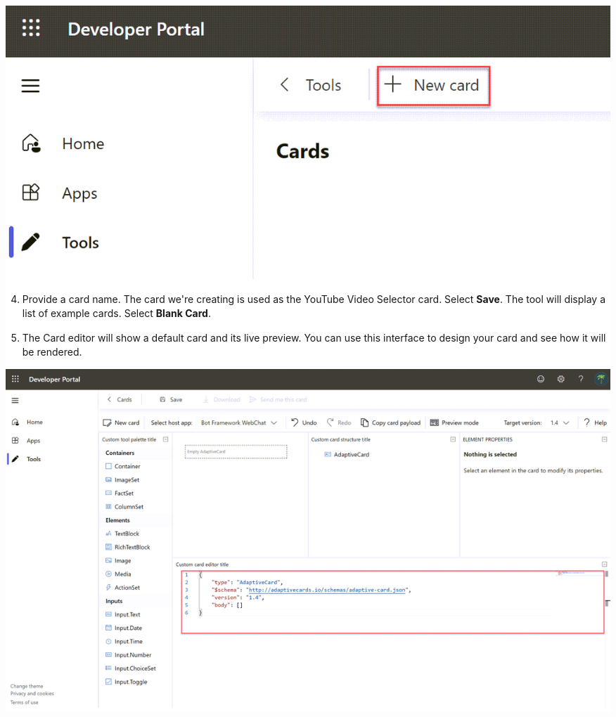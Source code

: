 ![Screenshot of the Developer Portal highlighting the New Card action.](../../Linked_Image_Files/4-Teams/task-modules/05-dev-portal-02.png)

4. Provide a card name. The card we're creating is used as the YouTube Video Selector card. Select **Save**. The tool will display a list of example cards. Select **Blank Card**.

5. The Card editor will show a default card and its live preview. You can use this interface to design your card and see how it will be rendered.

![Screenshot of the Developer Portal Adaptive Card editor showing a blank card.](../../Linked_Image_Files/4-Teams/task-modules/05-dev-portal-03.png)
